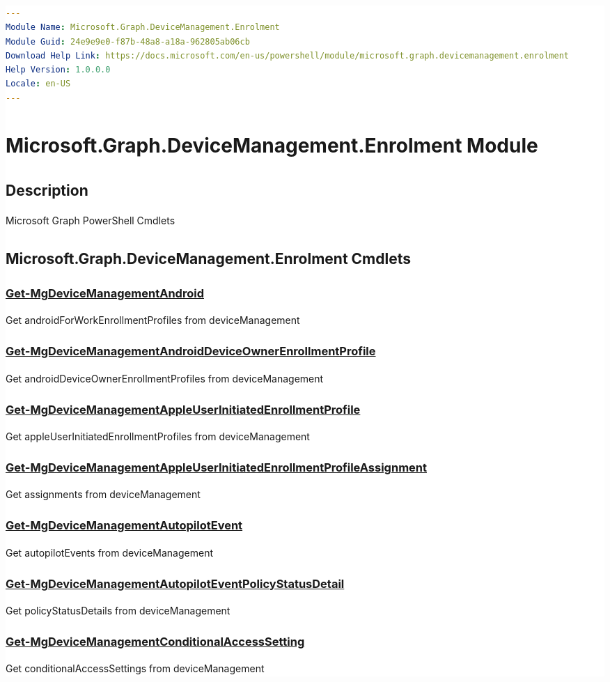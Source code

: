 ```yaml
---
Module Name: Microsoft.Graph.DeviceManagement.Enrolment
Module Guid: 24e9e9e0-f87b-48a8-a18a-962805ab06cb
Download Help Link: https://docs.microsoft.com/en-us/powershell/module/microsoft.graph.devicemanagement.enrolment
Help Version: 1.0.0.0
Locale: en-US
---
```


# Microsoft.Graph.DeviceManagement.Enrolment Module
## Description
Microsoft Graph PowerShell Cmdlets

## Microsoft.Graph.DeviceManagement.Enrolment Cmdlets
### [Get-MgDeviceManagementAndroid](Get-MgDeviceManagementAndroid.md)
Get androidForWorkEnrollmentProfiles from deviceManagement

### [Get-MgDeviceManagementAndroidDeviceOwnerEnrollmentProfile](Get-MgDeviceManagementAndroidDeviceOwnerEnrollmentProfile.md)
Get androidDeviceOwnerEnrollmentProfiles from deviceManagement

### [Get-MgDeviceManagementAppleUserInitiatedEnrollmentProfile](Get-MgDeviceManagementAppleUserInitiatedEnrollmentProfile.md)
Get appleUserInitiatedEnrollmentProfiles from deviceManagement

### [Get-MgDeviceManagementAppleUserInitiatedEnrollmentProfileAssignment](Get-MgDeviceManagementAppleUserInitiatedEnrollmentProfileAssignment.md)
Get assignments from deviceManagement

### [Get-MgDeviceManagementAutopilotEvent](Get-MgDeviceManagementAutopilotEvent.md)
Get autopilotEvents from deviceManagement

### [Get-MgDeviceManagementAutopilotEventPolicyStatusDetail](Get-MgDeviceManagementAutopilotEventPolicyStatusDetail.md)
Get policyStatusDetails from deviceManagement

### [Get-MgDeviceManagementConditionalAccessSetting](Get-MgDeviceManagementConditionalAccessSetting.md)
Get conditionalAccessSettings from deviceManagement

